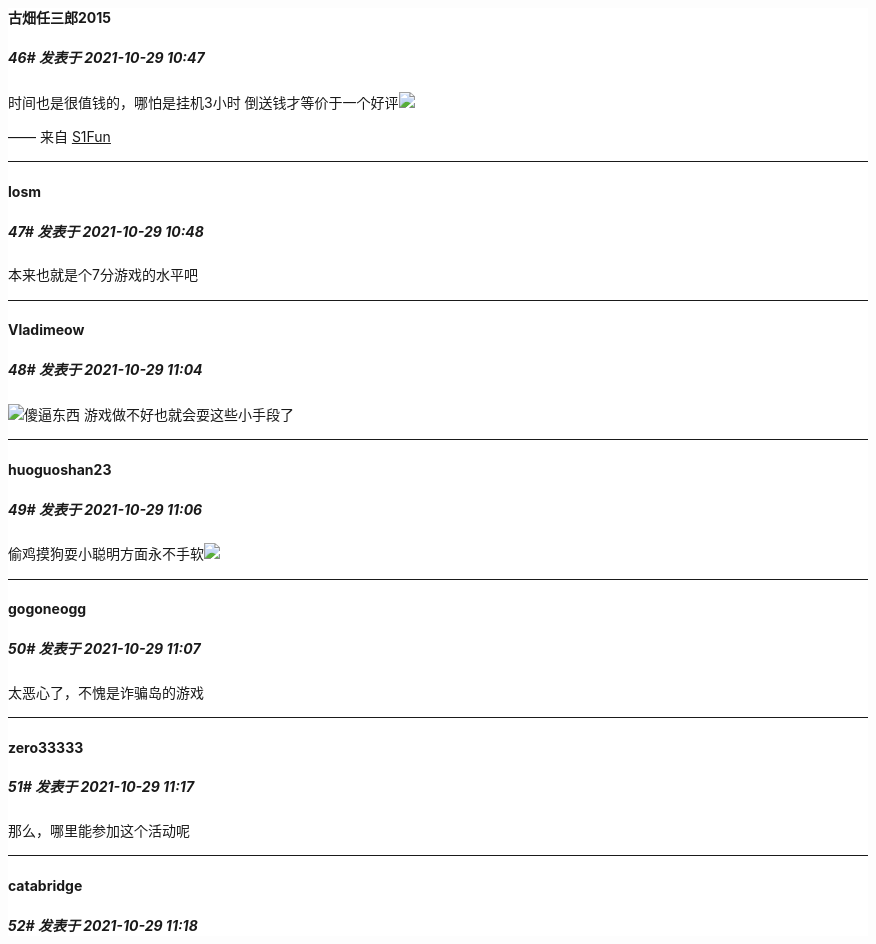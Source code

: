 ####  古畑任三郎2015  
##### 46#       发表于 2021-10-29 10:47


时间也是很值钱的，哪怕是挂机3小时
倒送钱才等价于一个好评<img src="https://static.saraba1st.com/image/smiley/face2017/047.png" referrerpolicy="no-referrer">

—— 来自 [S1Fun](https://s1fun.koalcat.com)


*****

####  losm  
##### 47#       发表于 2021-10-29 10:48


本来也就是个7分游戏的水平吧


*****

####  Vladimeow  
##### 48#       发表于 2021-10-29 11:04


<img src="https://static.saraba1st.com/image/smiley/face2017/067.png" referrerpolicy="no-referrer">傻逼东西 游戏做不好也就会耍这些小手段了


*****

####  huoguoshan23  
##### 49#       发表于 2021-10-29 11:06


偷鸡摸狗耍小聪明方面永不手软<img src="https://static.saraba1st.com/image/smiley/face2017/067.png" referrerpolicy="no-referrer">


*****

####  gogoneogg  
##### 50#       发表于 2021-10-29 11:07


太恶心了，不愧是诈骗岛的游戏


*****

####  zero33333  
##### 51#       发表于 2021-10-29 11:17


那么，哪里能参加这个活动呢


*****

####  catabridge  
##### 52#       发表于 2021-10-29 11:18

